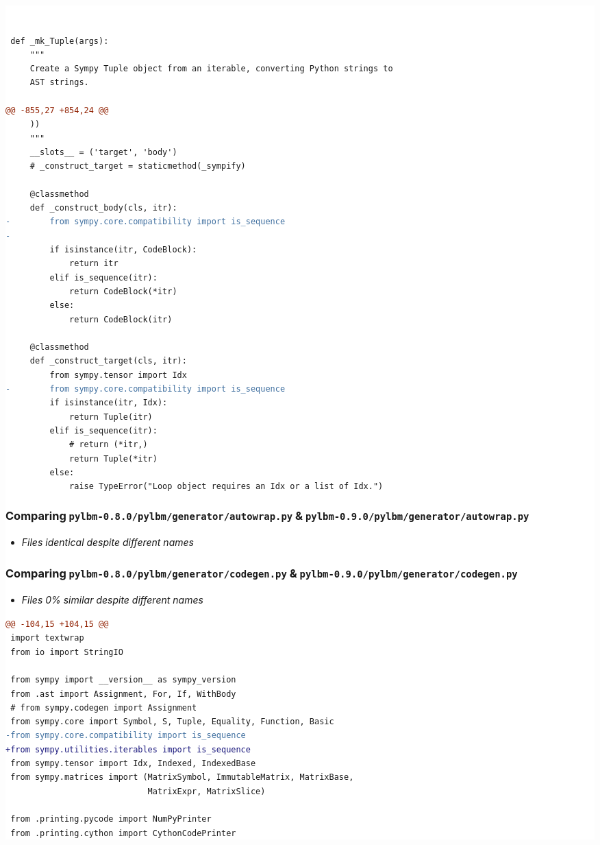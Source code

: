 ```diff
 
 
 def _mk_Tuple(args):
     """
     Create a Sympy Tuple object from an iterable, converting Python strings to
     AST strings.
 
@@ -855,27 +854,24 @@
     ))
     """
     __slots__ = ('target', 'body')
     # _construct_target = staticmethod(_sympify)
 
     @classmethod
     def _construct_body(cls, itr):
-        from sympy.core.compatibility import is_sequence
-
         if isinstance(itr, CodeBlock):
             return itr
         elif is_sequence(itr):
             return CodeBlock(*itr)
         else:
             return CodeBlock(itr)
 
     @classmethod
     def _construct_target(cls, itr):
         from sympy.tensor import Idx
-        from sympy.core.compatibility import is_sequence
         if isinstance(itr, Idx):
             return Tuple(itr)
         elif is_sequence(itr):
             # return (*itr,)
             return Tuple(*itr)
         else:
             raise TypeError("Loop object requires an Idx or a list of Idx.")
```

### Comparing `pylbm-0.8.0/pylbm/generator/autowrap.py` & `pylbm-0.9.0/pylbm/generator/autowrap.py`

 * *Files identical despite different names*

### Comparing `pylbm-0.8.0/pylbm/generator/codegen.py` & `pylbm-0.9.0/pylbm/generator/codegen.py`

 * *Files 0% similar despite different names*

```diff
@@ -104,15 +104,15 @@
 import textwrap
 from io import StringIO
 
 from sympy import __version__ as sympy_version
 from .ast import Assignment, For, If, WithBody
 # from sympy.codegen import Assignment
 from sympy.core import Symbol, S, Tuple, Equality, Function, Basic
-from sympy.core.compatibility import is_sequence
+from sympy.utilities.iterables import is_sequence
 from sympy.tensor import Idx, Indexed, IndexedBase
 from sympy.matrices import (MatrixSymbol, ImmutableMatrix, MatrixBase,
                             MatrixExpr, MatrixSlice)
 
 from .printing.pycode import NumPyPrinter
 from .printing.cython import CythonCodePrinter
```